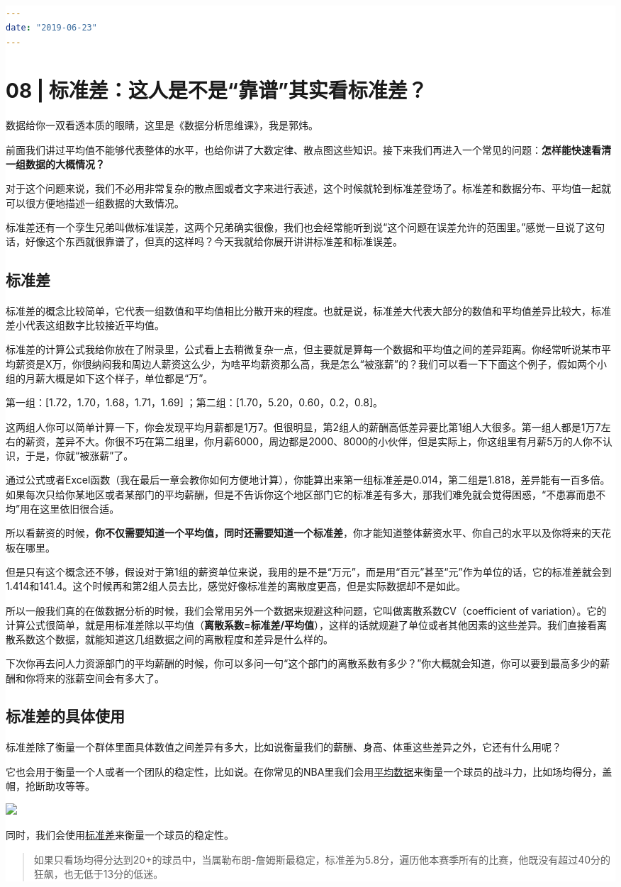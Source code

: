 ```yaml
---
date: "2019-06-23"
---  
```

      
# 08 | 标准差：这人是不是“靠谱”其实看标准差？
数据给你一双看透本质的眼睛，这里是《数据分析思维课》，我是郭炜。

前面我们讲过平均值不能够代表整体的水平，也给你讲了大数定律、散点图这些知识。接下来我们再进入一个常见的问题：**怎样能快速看清一组数据的大概情况？**

对于这个问题来说，我们不必用非常复杂的散点图或者文字来进行表述，这个时候就轮到标准差登场了。标准差和数据分布、平均值一起就可以很方便地描述一组数据的大致情况。

标准差还有一个孪生兄弟叫做标准误差，这两个兄弟确实很像，我们也会经常能听到说“这个问题在误差允许的范围里。”感觉一旦说了这句话，好像这个东西就很靠谱了，但真的这样吗？今天我就给你展开讲讲标准差和标准误差。

## 标准差

标准差的概念比较简单，它代表一组数值和平均值相比分散开来的程度。也就是说，标准差大代表大部分的数值和平均值差异比较大，标准差小代表这组数字比较接近平均值。

标准差的计算公式我给你放在了附录里，公式看上去稍微复杂一点，但主要就是算每一个数据和平均值之间的差异距离。你经常听说某市平均薪资是X万，你很纳闷我和周边人薪资这么少，为啥平均薪资那么高，我是怎么“被涨薪”的？我们可以看一下下面这个例子，假如两个小组的月薪大概是如下这个样子，单位都是“万”。



第一组：\[1.72，1.70，1.68，1.71，1.69\] ；第二组：\[1.70，5.20，0.60，0.2，0.8\]。

这两组人你可以简单计算一下，你会发现平均月薪都是1万7。但很明显，第2组人的薪酬高低差异要比第1组人大很多。第一组人都是1万7左右的薪资，差异不大。你很不巧在第二组里，你月薪6000，周边都是2000、8000的小伙伴，但是实际上，你这组里有月薪5万的人你不认识，于是，你就“被涨薪”了。

通过公式或者Excel函数（我在最后一章会教你如何方便地计算），你能算出来第一组标准差是0.014，第二组是1.818，差异能有一百多倍。如果每次只给你某地区或者某部门的平均薪酬，但是不告诉你这个地区部门它的标准差有多大，那我们难免就会觉得困惑，“不患寡而患不均”用在这里依旧很合适。

所以看薪资的时候，**你不仅需要知道一个平均值，同时还需要知道一个标准差**，你才能知道整体薪资水平、你自己的水平以及你将来的天花板在哪里。

但是只有这个概念还不够，假设对于第1组的薪资单位来说，我用的是不是“万元”，而是用“百元”甚至“元”作为单位的话，它的标准差就会到1.414和141.4。这个时候再和第2组人员去比，感觉好像标准差的离散度更高，但是实际数据却不是如此。

所以一般我们真的在做数据分析的时候，我们会常用另外一个数据来规避这种问题，它叫做离散系数CV（coefficient of variation）。它的计算公式很简单，就是用标准差除以平均值（**离散系数=标准差/平均值**），这样的话就规避了单位或者其他因素的这些差异。我们直接看离散系数这个数据，就能知道这几组数据之间的离散程度和差异是什么样的。

下次你再去问人力资源部门的平均薪酬的时候，你可以多问一句“这个部门的离散系数有多少？”你大概就会知道，你可以要到最高多少的薪酬和你将来的涨薪空间会有多大了。

## 标准差的具体使用

标准差除了衡量一个群体里面具体数值之间差异有多大，比如说衡量我们的薪酬、身高、体重这些差异之外，它还有什么用呢？

它也会用于衡量一个人或者一个团队的稳定性，比如说。在你常见的NBA里我们会用[平均数据](https://zh.wikipedia.org/wiki/NBA%E4%B8%AA%E4%BA%BA%E5%8D%95%E8%B5%9B%E5%AD%A3%E5%B9%B3%E5%9D%87%E5%BE%97%E5%88%86%E8%AE%B0%E5%BD%95)来衡量一个球员的战斗力，比如场均得分，盖帽，抢断助攻等等。

![](/images/数据分析思维课/02.数据分析基础/resourceimaged29dd2a716d67977bf7d77f8475cbe94669d.png)

同时，我们会使用[标准差](http://sports.163.com/special/anglezero/nbaqp.html)来衡量一个球员的稳定性。

> 如果只看场均得分达到20+的球员中，当属勒布朗-詹姆斯最稳定，标准差为5.8分，遍历他本赛季所有的比赛，他既没有超过40分的狂飙，也无低于13分的低迷。
